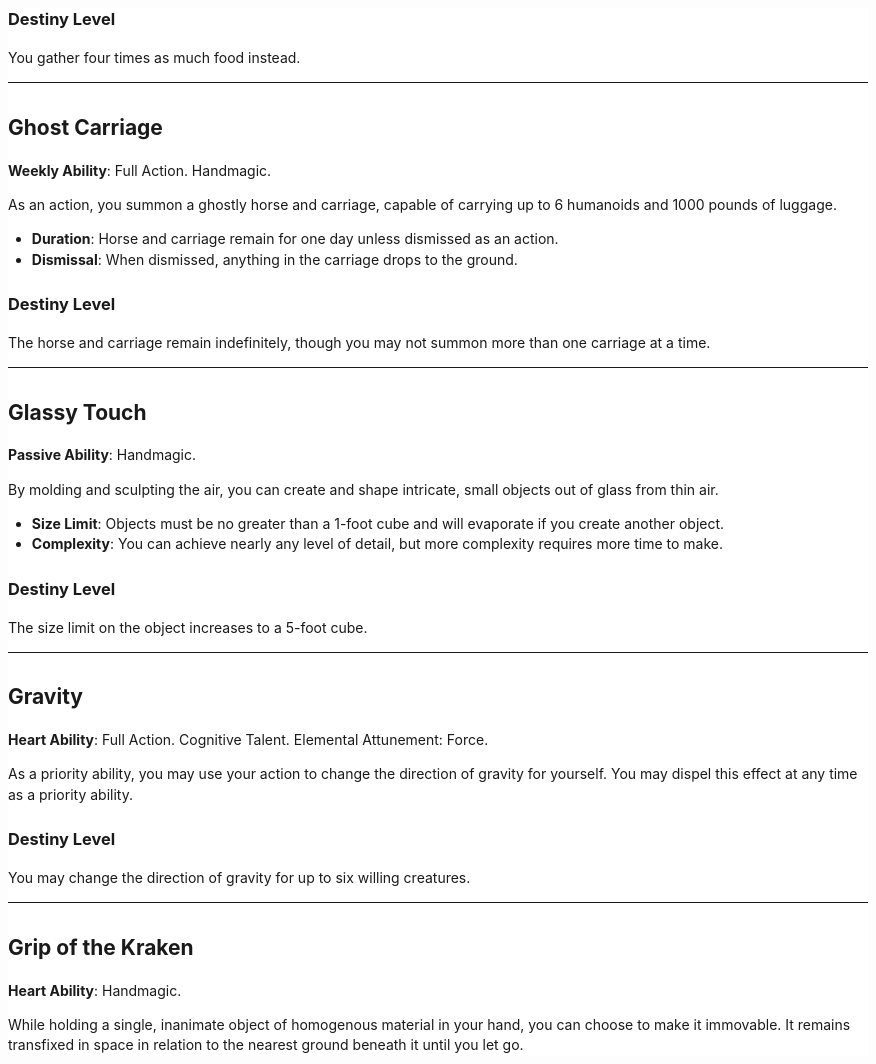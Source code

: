 ### Destiny Level
You gather four times as much food instead.

---

## Ghost Carriage
**Weekly Ability**: Full Action. Handmagic.

As an action, you summon a ghostly horse and carriage, capable of carrying up to 6 humanoids and 1000 pounds of luggage. 

- **Duration**: Horse and carriage remain for one day unless dismissed as an action. 
- **Dismissal**: When dismissed, anything in the carriage drops to the ground.

### Destiny Level
The horse and carriage remain indefinitely, though you may not summon more than one carriage at a time.

---

## Glassy Touch
**Passive Ability**: Handmagic.

By molding and sculpting the air, you can create and shape intricate, small objects out of glass from thin air. 

- **Size Limit**: Objects must be no greater than a 1-foot cube and will evaporate if you create another object.
- **Complexity**: You can achieve nearly any level of detail, but more complexity requires more time to make.

### Destiny Level
The size limit on the object increases to a 5-foot cube.

---

## Gravity
**Heart Ability**: Full Action. Cognitive Talent. Elemental Attunement: Force.

As a priority ability, you may use your action to change the direction of gravity for yourself. You may dispel this effect at any time as a priority ability.

### Destiny Level
You may change the direction of gravity for up to six willing creatures.

---

## Grip of the Kraken
**Heart Ability**: Handmagic.

While holding a single, inanimate object of homogenous material in your hand, you can choose to make it immovable. It remains transfixed in space in relation to the nearest ground beneath it until you let go.
